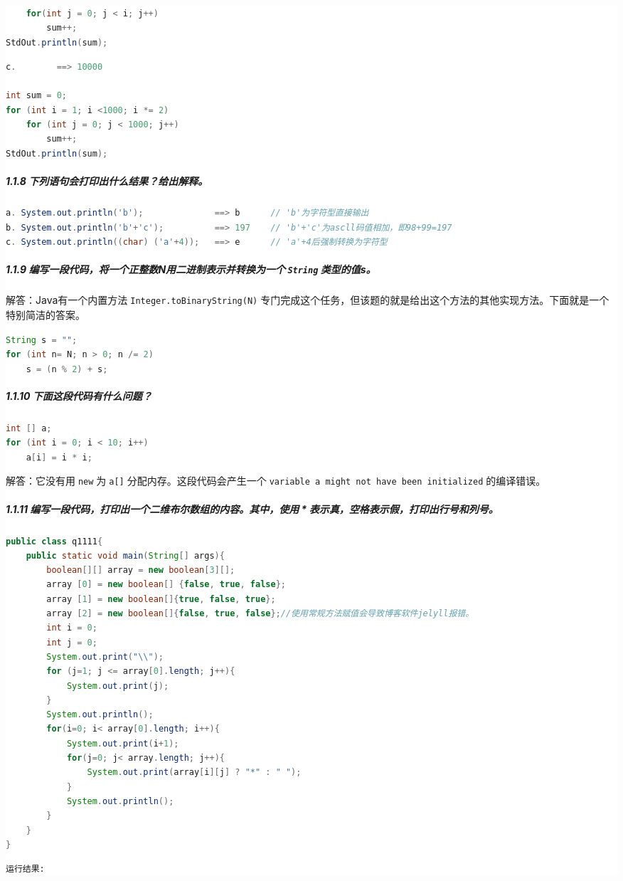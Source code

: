 ````java
    for(int j = 0; j < i; j++)
        sum++;
StdOut.println(sum);
````
````java
c.        ==> 10000

int sum = 0;
for (int i = 1; i <1000; i *= 2)
    for (int j = 0; j < 1000; j++)
        sum++;
StdOut.println(sum);
````

##### 1.1.8 下列语句会打印出什么结果？给出解释。
````java
a. System.out.println('b');              ==> b      // 'b'为字符型直接输出
b. System.out.println('b'+'c');          ==> 197    // 'b'+'c'为ascll码值相加，即98+99=197
c. System.out.println((char) ('a'+4));   ==> e      // 'a'+4后强制转换为字符型
````

##### 1.1.9 编写一段代码，将一个正整数N用二进制表示并转换为一个 `String` 类型的值s。
解答：Java有一个内置方法 `Integer.toBinaryString(N)` 专门完成这个任务，但该题的就是给出这个方法的其他实现方法。下面就是一个特别简洁的答案。

````java
String s = "";
for (int n= N; n > 0; n /= 2)
    s = (n % 2) + s;
````

##### 1.1.10 下面这段代码有什么问题？
````java
int [] a;
for (int i = 0; i < 10; i++)
    a[i] = i * i;
````
解答：它没有用 `new` 为 `a[]` 分配内存。这段代码会产生一个 `variable a might not have been initialized` 的编译错误。

##### 1.1.11 编写一段代码，打印出一个二维布尔数组的内容。其中，使用 * 表示真，空格表示假，打印出行号和列号。
````java
public class q1111{
    public static void main(String[] args){
        boolean[][] array = new boolean[3][];
        array [0] = new boolean[] {false, true, false};
        array [1] = new boolean[]{true, false, true};
        array [2] = new boolean[]{false, true, false};//使用常规方法赋值会导致博客软件jelyll报错。
        int i = 0;
        int j = 0;
        System.out.print("\\");
        for (j=1; j <= array[0].length; j++){
            System.out.print(j);
        }
        System.out.println();
        for(i=0; i< array[0].length; i++){
            System.out.print(i+1);
            for(j=0; j< array.length; j++){
                System.out.print(array[i][j] ? "*" : " ");
            }
            System.out.println();
        }
    }
}
````
````
运行结果:
````